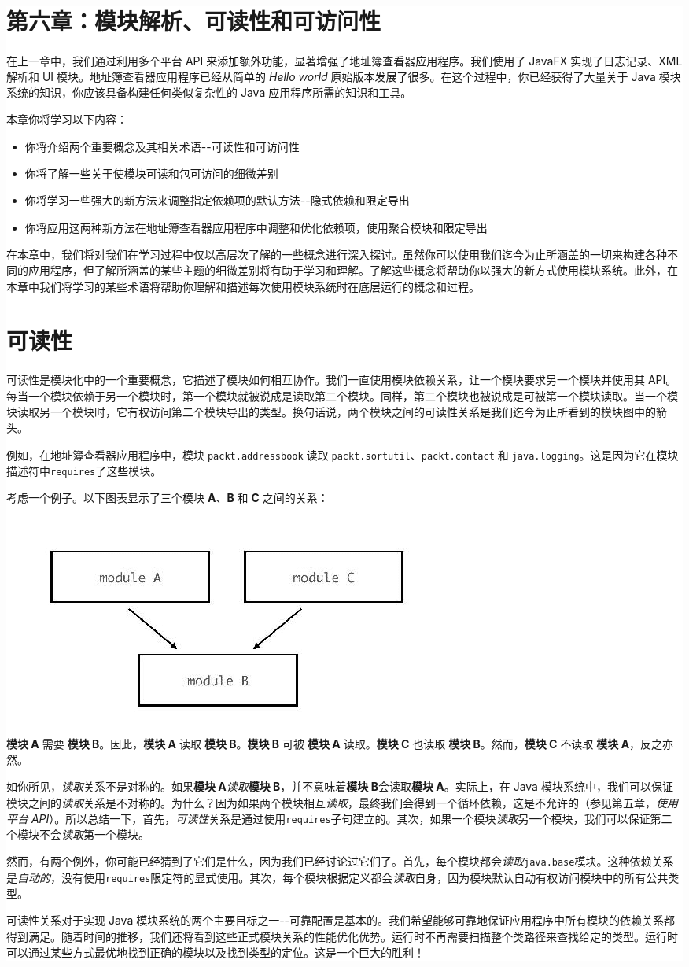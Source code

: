# 第六章：模块解析、可读性和可访问性

在上一章中，我们通过利用多个平台 API 来添加额外功能，显著增强了地址簿查看器应用程序。我们使用了 JavaFX 实现了日志记录、XML 解析和 UI 模块。地址簿查看器应用程序已经从简单的 *Hello world* 原始版本发展了很多。在这个过程中，你已经获得了大量关于 Java 模块系统的知识，你应该具备构建任何类似复杂性的 Java 应用程序所需的知识和工具。

本章你将学习以下内容：

+   你将介绍两个重要概念及其相关术语--可读性和可访问性

+   你将了解一些关于使模块可读和包可访问的细微差别

+   你将学习一些强大的新方法来调整指定依赖项的默认方法--隐式依赖和限定导出

+   你将应用这两种新方法在地址簿查看器应用程序中调整和优化依赖项，使用聚合模块和限定导出

在本章中，我们将对我们在学习过程中仅以高层次了解的一些概念进行深入探讨。虽然你可以使用我们迄今为止所涵盖的一切来构建各种不同的应用程序，但了解所涵盖的某些主题的细微差别将有助于学习和理解。了解这些概念将帮助你以强大的新方式使用模块系统。此外，在本章中我们将学习的某些术语将帮助你理解和描述每次使用模块系统时在底层运行的概念和过程。

# 可读性

可读性是模块化中的一个重要概念，它描述了模块如何相互协作。我们一直使用模块依赖关系，让一个模块要求另一个模块并使用其 API。每当一个模块依赖于另一个模块时，第一个模块就被说成是读取第二个模块。同样，第二个模块也被说成是可被第一个模块读取。当一个模块读取另一个模块时，它有权访问第二个模块导出的类型。换句话说，两个模块之间的可读性关系是我们迄今为止所看到的模块图中的箭头。

例如，在地址簿查看器应用程序中，模块 `packt.addressbook` 读取 `packt.sortutil`、`packt.contact` 和 `java.logging`。这是因为它在模块描述符中`requires`了这些模块。

考虑一个例子。以下图表显示了三个模块 **A**、**B** 和 **C** 之间的关系：

![图片](img/00053.jpeg)

**模块 A** 需要 **模块 B**。因此，**模块 A** 读取 **模块 B**。**模块 B** 可被 **模块 A** 读取。**模块 C** 也读取 **模块 B**。然而，**模块 C** 不读取 **模块 A**，反之亦然。

如你所见，*读取*关系不是对称的。如果**模块 A***读取***模块 B**，并不意味着**模块 B**会读取**模块 A**。实际上，在 Java 模块系统中，我们可以保证模块之间的*读取*关系是不对称的。为什么？因为如果两个模块相互*读取*，最终我们会得到一个循环依赖，这是不允许的（参见第五章，*使用平台 API*）。所以总结一下，首先，*可读性*关系是通过使用`requires`子句建立的。其次，如果一个模块*读取*另一个模块，我们可以保证第二个模块不会*读取*第一个模块。

然而，有两个例外，你可能已经猜到了它们是什么，因为我们已经讨论过它们了。首先，每个模块都会*读取*`java.base`模块。这种依赖关系是*自动的*，没有使用`requires`限定符的显式使用。其次，每个模块根据定义都会*读取*自身，因为模块默认自动有权访问模块中的所有公共类型。

可读性关系对于实现 Java 模块系统的两个主要目标之一--可靠配置是基本的。我们希望能够可靠地保证应用程序中所有模块的依赖关系都得到满足。随着时间的推移，我们还将看到这些正式模块关系的性能优化优势。运行时不再需要扫描整个类路径来查找给定的类型。运行时可以通过某些方式最优地找到正确的模块以及找到类型的定位。这是一个巨大的胜利！
